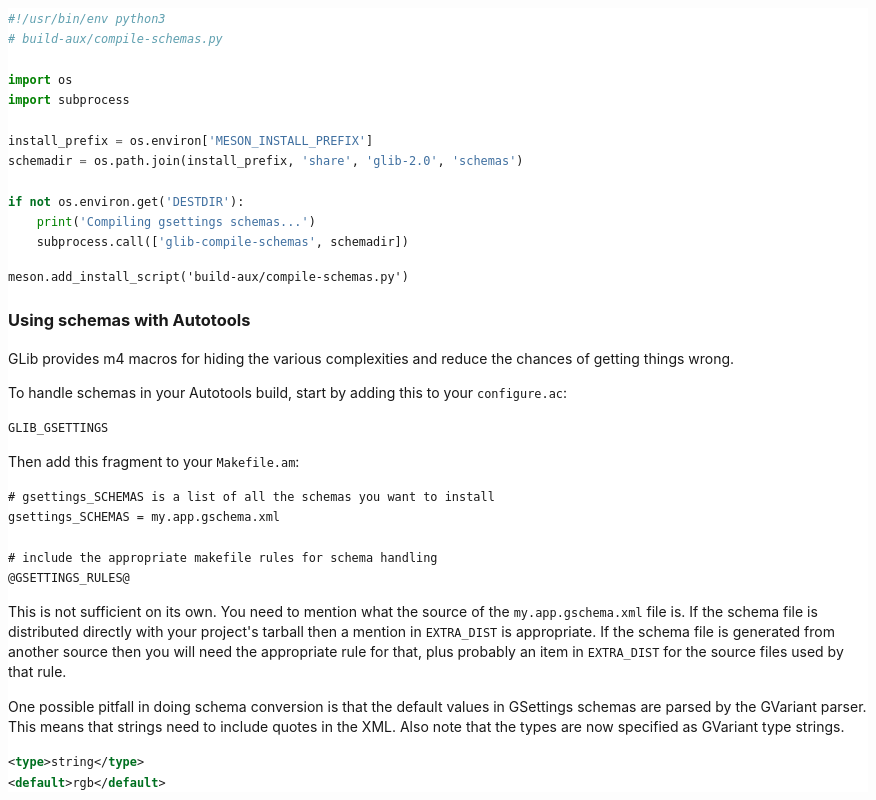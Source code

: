 ```py
#!/usr/bin/env python3
# build-aux/compile-schemas.py

import os
import subprocess

install_prefix = os.environ['MESON_INSTALL_PREFIX']
schemadir = os.path.join(install_prefix, 'share', 'glib-2.0', 'schemas')

if not os.environ.get('DESTDIR'):
    print('Compiling gsettings schemas...')
    subprocess.call(['glib-compile-schemas', schemadir])
```

```
meson.add_install_script('build-aux/compile-schemas.py')
```

### Using schemas with Autotools

GLib provides m4 macros for hiding the various complexities and reduce the
chances of getting things wrong.

To handle schemas in your Autotools build, start by adding this to your
`configure.ac`:

```
GLIB_GSETTINGS
```

Then add this fragment to your `Makefile.am`:

```
# gsettings_SCHEMAS is a list of all the schemas you want to install
gsettings_SCHEMAS = my.app.gschema.xml

# include the appropriate makefile rules for schema handling
@GSETTINGS_RULES@
```

This is not sufficient on its own. You need to mention what the source of
the `my.app.gschema.xml` file is. If the schema file is distributed directly
with your project's tarball then a mention in `EXTRA_DIST` is appropriate. If
the schema file is generated from another source then you will need the
appropriate rule for that, plus probably an item in `EXTRA_DIST` for the
source files used by that rule.

One possible pitfall in doing schema conversion is that the default values
in GSettings schemas are parsed by the GVariant parser. This means that
strings need to include quotes in the XML. Also note that the types are now
specified as GVariant type strings.

```xml
<type>string</type>
<default>rgb</default>
```
